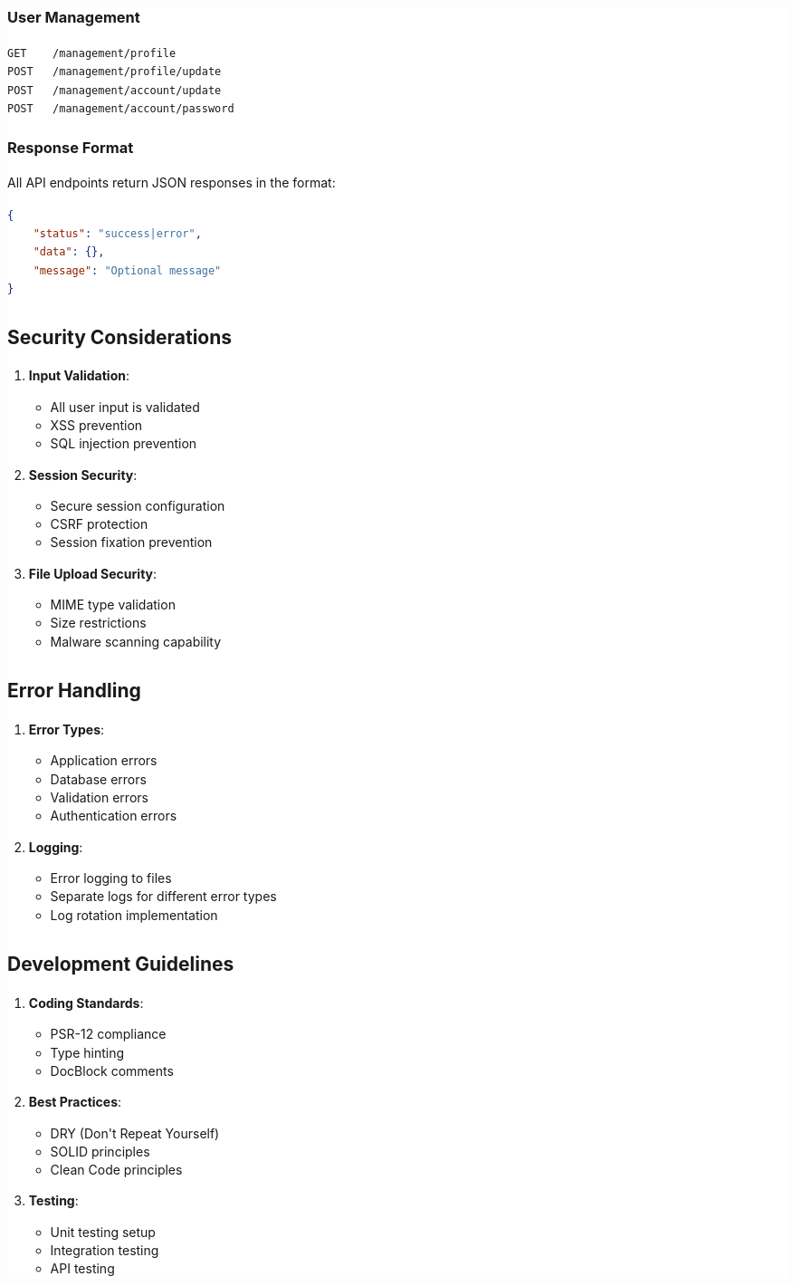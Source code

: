 ### User Management
```
GET    /management/profile
POST   /management/profile/update
POST   /management/account/update
POST   /management/account/password
```

### Response Format
All API endpoints return JSON responses in the format:
```json
{
    "status": "success|error",
    "data": {},
    "message": "Optional message"
}
```

## Security Considerations

1. **Input Validation**:
   - All user input is validated
   - XSS prevention
   - SQL injection prevention

2. **Session Security**:
   - Secure session configuration
   - CSRF protection
   - Session fixation prevention

3. **File Upload Security**:
   - MIME type validation
   - Size restrictions
   - Malware scanning capability

## Error Handling

1. **Error Types**:
   - Application errors
   - Database errors
   - Validation errors
   - Authentication errors

2. **Logging**:
   - Error logging to files
   - Separate logs for different error types
   - Log rotation implementation

## Development Guidelines

1. **Coding Standards**:
   - PSR-12 compliance
   - Type hinting
   - DocBlock comments

2. **Best Practices**:
   - DRY (Don't Repeat Yourself)
   - SOLID principles
   - Clean Code principles

3. **Testing**:
   - Unit testing setup
   - Integration testing
   - API testing 